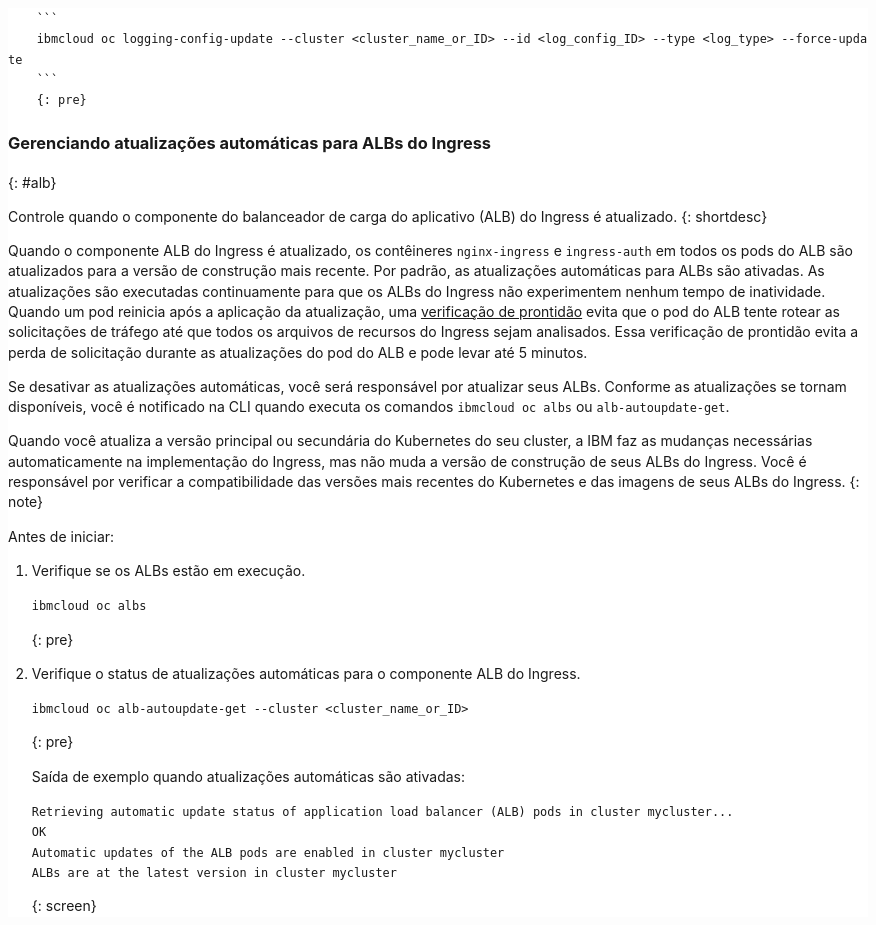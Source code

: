         ```
        ibmcloud oc logging-config-update --cluster <cluster_name_or_ID> --id <log_config_ID> --type <log_type> --force-update
        ```
        {: pre}

### Gerenciando atualizações automáticas para ALBs do Ingress
{: #alb}

Controle quando o componente do balanceador de carga do aplicativo (ALB) do Ingress é atualizado.
{: shortdesc}

Quando o componente ALB do Ingress é atualizado, os contêineres `nginx-ingress` e `ingress-auth` em todos os pods do ALB são atualizados para a versão de construção mais recente. Por padrão, as atualizações automáticas para ALBs são ativadas. As atualizações são executadas continuamente para que os ALBs do Ingress não experimentem nenhum tempo de inatividade. Quando um pod reinicia após a aplicação da atualização, uma [verificação de prontidão](/docs/containers?topic=containers-ingress-settings#readiness-check) evita que o pod do ALB tente rotear as solicitações de tráfego até que todos os arquivos de recursos do Ingress sejam analisados. Essa verificação de prontidão evita a perda de solicitação durante as atualizações do pod do ALB e pode levar até 5 minutos.

Se desativar as atualizações automáticas, você será responsável por atualizar seus ALBs. Conforme as atualizações se tornam disponíveis, você é notificado na CLI quando executa os comandos `ibmcloud oc albs` ou `alb-autoupdate-get`.

Quando você atualiza a versão principal ou secundária do Kubernetes do seu cluster, a IBM faz as mudanças necessárias automaticamente na implementação do Ingress, mas não muda a versão de construção de seus ALBs do Ingress. Você é responsável por verificar a compatibilidade das versões mais recentes do Kubernetes e das imagens de seus ALBs do Ingress.
{: note}

Antes de iniciar:

1. Verifique se os ALBs estão em execução.
    ```
    ibmcloud oc albs
    ```
    {: pre}

2. Verifique o status de atualizações automáticas para o componente ALB do Ingress.
    ```
    ibmcloud oc alb-autoupdate-get --cluster <cluster_name_or_ID>
    ```
    {: pre}

    Saída de exemplo quando atualizações automáticas são ativadas:
    ```
    Retrieving automatic update status of application load balancer (ALB) pods in cluster mycluster...
    OK
    Automatic updates of the ALB pods are enabled in cluster mycluster
    ALBs are at the latest version in cluster mycluster
    ```
    {: screen}
